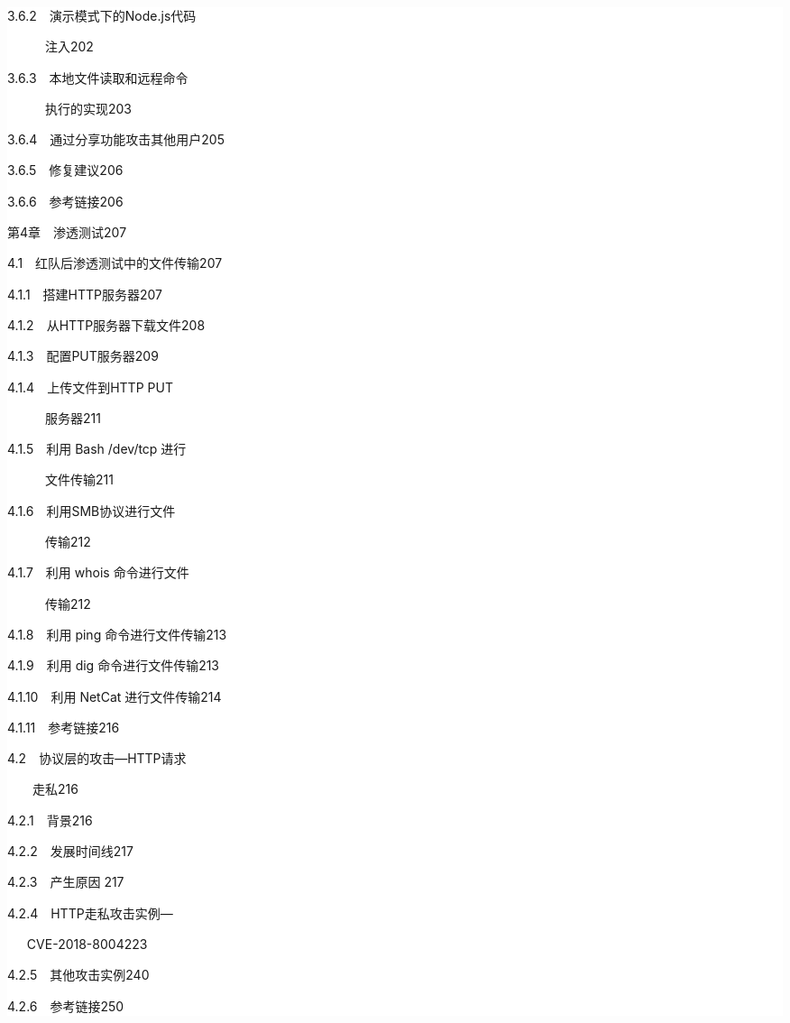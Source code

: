 3.6.2　演示模式下的Node.js代码  
  
　　　注入202  
  
3.6.3　本地文件读取和远程命令  
  
　　　执行的实现203  
  
3.6.4　通过分享功能攻击其他用户205  
  
3.6.5　修复建议206  
  
3.6.6　参考链接206  
  
第4章　渗透测试207  
  
4.1　红队后渗透测试中的文件传输207  
  
4.1.1　搭建HTTP服务器207  
  
4.1.2　从HTTP服务器下载文件208  
  
4.1.3　配置PUT服务器209  
  
4.1.4　上传文件到HTTP PUT  
  
　　　服务器211  
  
4.1.5　利用 Bash /dev/tcp 进行  
  
　　　文件传输211  
  
4.1.6　利用SMB协议进行文件  
  
　　　传输212  
  
4.1.7　利用 whois 命令进行文件  
  
　　　传输212  
  
4.1.8　利用 ping 命令进行文件传输213  
  
4.1.9　利用 dig 命令进行文件传输213  
  
4.1.10　利用 NetCat 进行文件传输214  
  
4.1.11　参考链接216  
  
4.2　协议层的攻击—HTTP请求  
  
　　走私216  
  
4.2.1　背景216  
  
4.2.2　发展时间线217  
  
4.2.3　产生原因 217  
  
4.2.4　HTTP走私攻击实例—  
  
　  CVE-2018-8004223  
  
4.2.5　其他攻击实例240  
  
4.2.6　参考链接250  
  